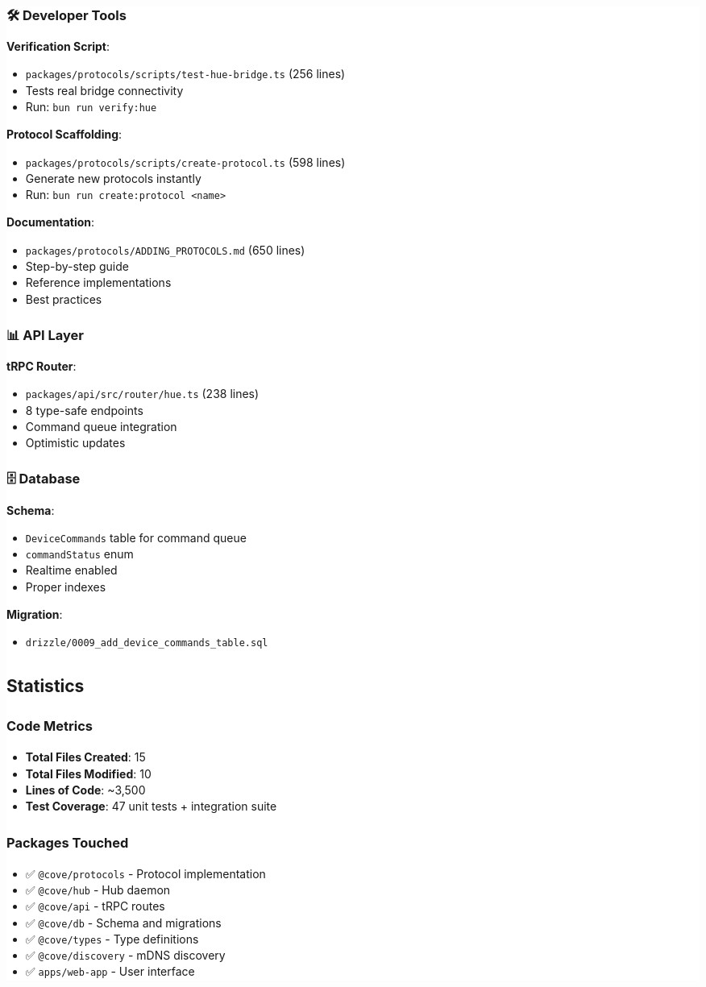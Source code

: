 ### 🛠️ Developer Tools

**Verification Script**:
- `packages/protocols/scripts/test-hue-bridge.ts` (256 lines)
- Tests real bridge connectivity
- Run: `bun run verify:hue`

**Protocol Scaffolding**:
- `packages/protocols/scripts/create-protocol.ts` (598 lines)
- Generate new protocols instantly
- Run: `bun run create:protocol <name>`

**Documentation**:
- `packages/protocols/ADDING_PROTOCOLS.md` (650 lines)
- Step-by-step guide
- Reference implementations
- Best practices

### 📊 API Layer

**tRPC Router**:
- `packages/api/src/router/hue.ts` (238 lines)
- 8 type-safe endpoints
- Command queue integration
- Optimistic updates

### 🗄️ Database

**Schema**:
- `DeviceCommands` table for command queue
- `commandStatus` enum
- Realtime enabled
- Proper indexes

**Migration**:
- `drizzle/0009_add_device_commands_table.sql`

## Statistics

### Code Metrics
- **Total Files Created**: 15
- **Total Files Modified**: 10
- **Lines of Code**: ~3,500
- **Test Coverage**: 47 unit tests + integration suite

### Packages Touched
- ✅ `@cove/protocols` - Protocol implementation
- ✅ `@cove/hub` - Hub daemon
- ✅ `@cove/api` - tRPC routes
- ✅ `@cove/db` - Schema and migrations
- ✅ `@cove/types` - Type definitions
- ✅ `@cove/discovery` - mDNS discovery
- ✅ `apps/web-app` - User interface

